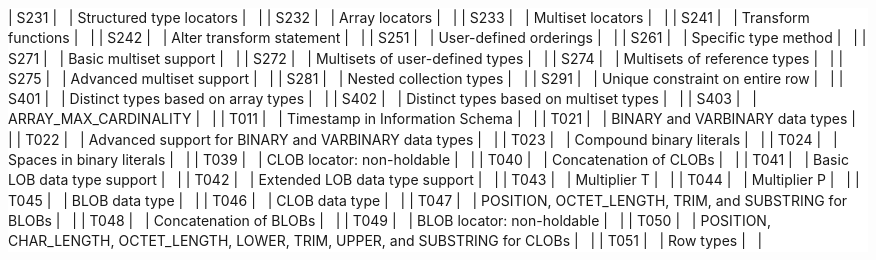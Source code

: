 | S231       |       | Structured type locators                                                           |                                                                  |
| S232       |       | Array locators                                                                     |                                                                  |
| S233       |       | Multiset locators                                                                  |                                                                  |
| S241       |       | Transform functions                                                                |                                                                  |
| S242       |       | Alter transform statement                                                          |                                                                  |
| S251       |       | User-defined orderings                                                             |                                                                  |
| S261       |       | Specific type method                                                               |                                                                  |
| S271       |       | Basic multiset support                                                             |                                                                  |
| S272       |       | Multisets of user-defined types                                                    |                                                                  |
| S274       |       | Multisets of reference types                                                       |                                                                  |
| S275       |       | Advanced multiset support                                                          |                                                                  |
| S281       |       | Nested collection types                                                            |                                                                  |
| S291       |       | Unique constraint on entire row                                                    |                                                                  |
| S401       |       | Distinct types based on array types                                                |                                                                  |
| S402       |       | Distinct types based on multiset types                                             |                                                                  |
| S403       |       | ARRAY\_MAX\_CARDINALITY                                                            |                                                                  |
| T011       |       | Timestamp in Information Schema                                                    |                                                                  |
| T021       |       | BINARY and VARBINARY data types                                                    |                                                                  |
| T022       |       | Advanced support for BINARY and VARBINARY data types                               |                                                                  |
| T023       |       | Compound binary literals                                                           |                                                                  |
| T024       |       | Spaces in binary literals                                                          |                                                                  |
| T039       |       | CLOB locator: non-holdable                                                         |                                                                  |
| T040       |       | Concatenation of CLOBs                                                             |                                                                  |
| T041       |       | Basic LOB data type support                                                        |                                                                  |
| T042       |       | Extended LOB data type support                                                     |                                                                  |
| T043       |       | Multiplier T                                                                       |                                                                  |
| T044       |       | Multiplier P                                                                       |                                                                  |
| T045       |       | BLOB data type                                                                     |                                                                  |
| T046       |       | CLOB data type                                                                     |                                                                  |
| T047       |       | POSITION, OCTET\_LENGTH, TRIM, and SUBSTRING for BLOBs                             |                                                                  |
| T048       |       | Concatenation of BLOBs                                                             |                                                                  |
| T049       |       | BLOB locator: non-holdable                                                         |                                                                  |
| T050       |       | POSITION, CHAR\_LENGTH, OCTET\_LENGTH, LOWER, TRIM, UPPER, and SUBSTRING for CLOBs |                                                                  |
| T051       |       | Row types                                                                          |                                                                  |